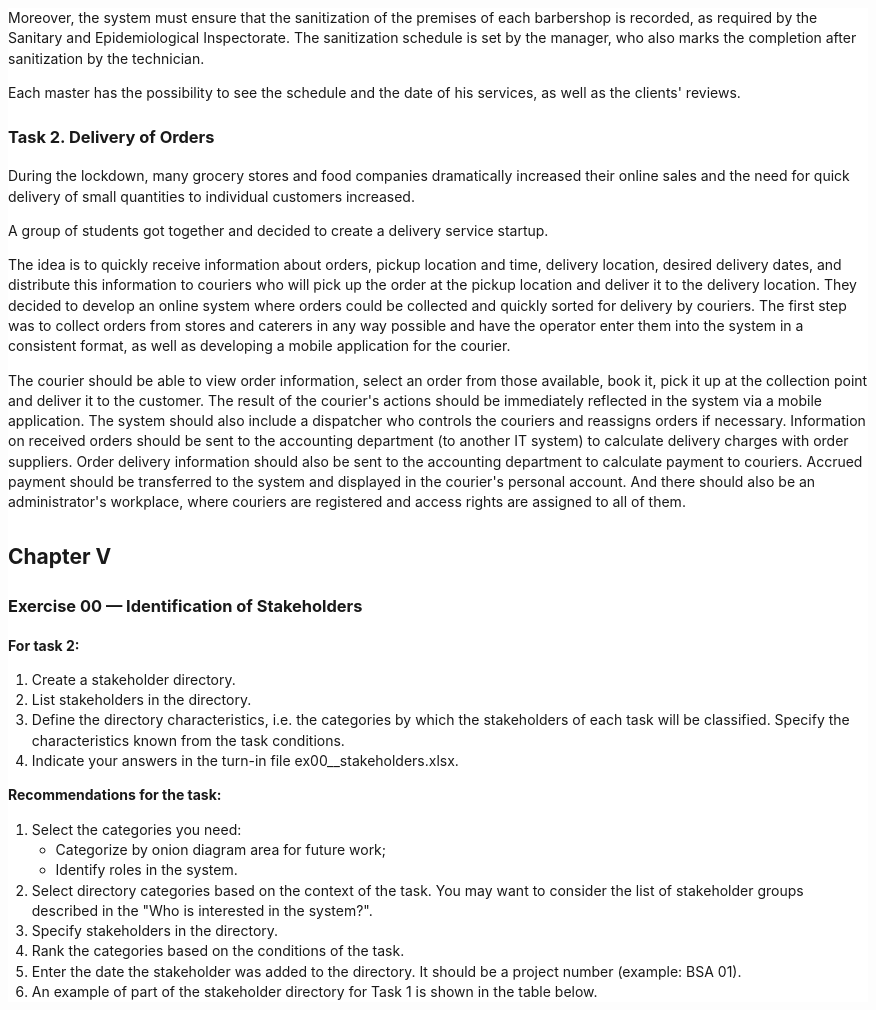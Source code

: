 Moreover, the system must ensure that the sanitization of the premises of each barbershop is recorded, as required by the Sanitary and Epidemiological Inspectorate. The sanitization schedule is set by the manager, who also marks the completion after sanitization by the technician.

Each master has the possibility to see the schedule and the date of his services, as well as the clients' reviews.

### Task 2. Delivery of Orders <div id="42"></div>

During the lockdown, many grocery stores and food companies dramatically increased their online sales and the need for quick delivery of small quantities to individual customers increased. 

A group of students got together and decided to create a delivery service startup. 

The idea is to quickly receive information about orders, pickup location and time, delivery location, desired delivery dates, and distribute this information to couriers who will pick up the order at the pickup location and deliver it to the delivery location. They decided to develop an online system where orders could be collected and quickly sorted for delivery by couriers. The first step was to collect orders from stores and caterers in any way possible and have the operator enter them into the system in a consistent format, as well as developing a mobile application for the courier. 

The courier should be able to view order information, select an order from those available, book it, pick it up at the collection point and deliver it to the customer. The result of the courier's actions should be immediately reflected in the system via a mobile application. The system should also include a dispatcher who controls the couriers and reassigns orders if necessary. Information on received orders should be sent to the accounting department (to another IT system) to calculate delivery charges with order suppliers. Order delivery information should also be sent to the accounting department to calculate payment to couriers. Accrued payment should be transferred to the system and displayed in the courier's personal account. And there should also be an administrator's workplace, where couriers are registered and access rights are assigned to all of them.

## Chapter V <div id="chapter-v"></div>

### Exercise 00 — Identification of Stakeholders <div id="51"></div>

**For task 2:**

1. Create a stakeholder directory.
2. List stakeholders in the directory.
3. Define the directory characteristics, i.e. the categories by which the stakeholders of each task will be classified. Specify the characteristics known from the task conditions.
4. Indicate your answers in the turn-in file ex00\_<product prefix>\_stakeholders.xlsx.

**Recommendations for the task:**

1. Select the categories you need:
   - Categorize by onion diagram area for future work;
   - Identify roles in the system.
2. Select directory categories based on the context of the task. You may want to consider the list of stakeholder groups described in the "Who is interested in the system?".
3. Specify stakeholders in the directory.
4. Rank the categories based on the conditions of the task.
5. Enter the date the stakeholder was added to the directory. It should be a project number (example: BSA 01).
6. An example of part of the stakeholder directory for Task 1 is shown in the table below.
